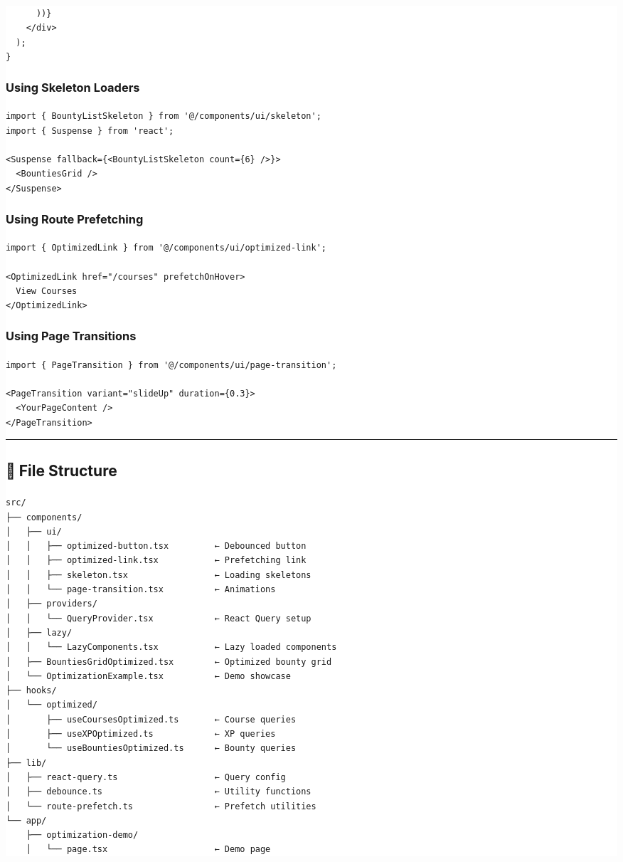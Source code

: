 ```tsx
      ))}
    </div>
  );
}
```

### Using Skeleton Loaders
```tsx
import { BountyListSkeleton } from '@/components/ui/skeleton';
import { Suspense } from 'react';

<Suspense fallback={<BountyListSkeleton count={6} />}>
  <BountiesGrid />
</Suspense>
```

### Using Route Prefetching
```tsx
import { OptimizedLink } from '@/components/ui/optimized-link';

<OptimizedLink href="/courses" prefetchOnHover>
  View Courses
</OptimizedLink>
```

### Using Page Transitions
```tsx
import { PageTransition } from '@/components/ui/page-transition';

<PageTransition variant="slideUp" duration={0.3}>
  <YourPageContent />
</PageTransition>
```

---

## 📁 File Structure

```
src/
├── components/
│   ├── ui/
│   │   ├── optimized-button.tsx         ← Debounced button
│   │   ├── optimized-link.tsx           ← Prefetching link
│   │   ├── skeleton.tsx                 ← Loading skeletons
│   │   └── page-transition.tsx          ← Animations
│   ├── providers/
│   │   └── QueryProvider.tsx            ← React Query setup
│   ├── lazy/
│   │   └── LazyComponents.tsx           ← Lazy loaded components
│   ├── BountiesGridOptimized.tsx        ← Optimized bounty grid
│   └── OptimizationExample.tsx          ← Demo showcase
├── hooks/
│   └── optimized/
│       ├── useCoursesOptimized.ts       ← Course queries
│       ├── useXPOptimized.ts            ← XP queries
│       └── useBountiesOptimized.ts      ← Bounty queries
├── lib/
│   ├── react-query.ts                   ← Query config
│   ├── debounce.ts                      ← Utility functions
│   └── route-prefetch.ts                ← Prefetch utilities
└── app/
    ├── optimization-demo/
    │   └── page.tsx                     ← Demo page
```